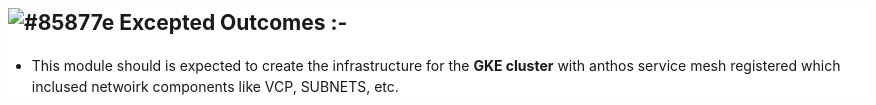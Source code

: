 


## ![#85877e](https://placehold.co/5x5/85877e/85877e.png) Excepted Outcomes :-
* This module should is expected to create the infrastructure for the  **GKE cluster** with anthos service mesh registered which inclused netwoirk components like VCP, SUBNETS, etc.
